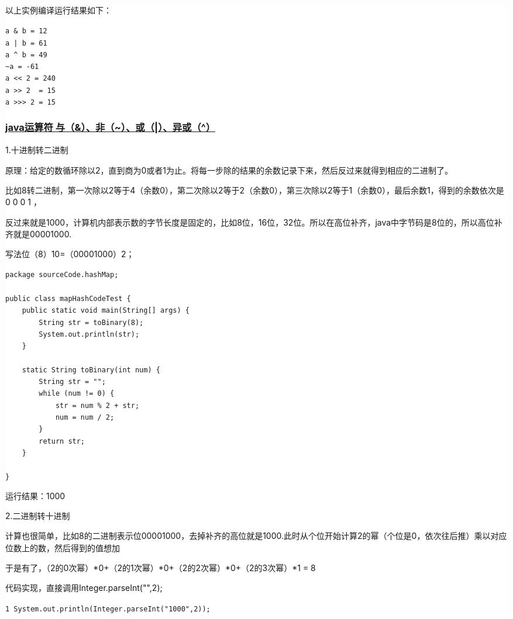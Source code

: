 以上实例编译运行结果如下：

```
a & b = 12
a | b = 61
a ^ b = 49
~a = -61
a << 2 = 240
a >> 2  = 15
a >>> 2 = 15
```

### [java运算符 与（&）、非（~）、或（|）、异或（^）](https://www.cnblogs.com/jpfss/p/11014780.html)

1.十进制转二进制

原理：给定的数循环除以2，直到商为0或者1为止。将每一步除的结果的余数记录下来，然后反过来就得到相应的二进制了。

比如8转二进制，第一次除以2等于4（余数0），第二次除以2等于2（余数0），第三次除以2等于1（余数0），最后余数1，得到的余数依次是0 0 0 1 ，

反过来就是1000，计算机内部表示数的字节长度是固定的，比如8位，16位，32位。所以在高位补齐，java中字节码是8位的，所以高位补齐就是00001000.

写法位（8）10=（00001000）2；

```
package sourceCode.hashMap;

public class mapHashCodeTest {
    public static void main(String[] args) {
        String str = toBinary(8);
        System.out.println(str);
    }

    static String toBinary(int num) {
        String str = "";
        while (num != 0) {
            str = num % 2 + str;
            num = num / 2;
        }
        return str;
    }

}
```

运行结果：1000

2.二进制转十进制

计算也很简单，比如8的二进制表示位00001000，去掉补齐的高位就是1000.此时从个位开始计算2的幂（个位是0，依次往后推）乘以对应位数上的数，然后得到的值想加

于是有了，（2的0次幂）*0+（2的1次幂）*0+（2的2次幂）*0+（2的3次幂）*1 = 8

代码实现，直接调用Integer.parseInt("",2);

```
1 System.out.println(Integer.parseInt("1000",2));
```
